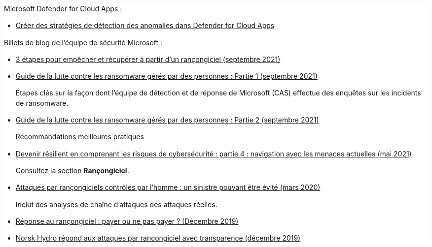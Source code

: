 Microsoft Defender for Cloud Apps :

-  [Créer des stratégies de détection des anomalies dans Defender for Cloud Apps](/cloud-app-security/anomaly-detection-policy)

Billets de blog de l’équipe de sécurité Microsoft :

- [3 étapes pour empêcher et récupérer à partir d’un rançongiciel (septembre 2021)](https://www.microsoft.com/security/blog/2021/09/07/3-steps-to-prevent-and-recover-from-ransomware/)
- [Guide de la lutte contre les ransomware gérés par des personnes : Partie 1 (septembre 2021)](https://www.microsoft.com/security/blog/2021/09/20/a-guide-to-combatting-human-operated-ransomware-part-1/)

  Étapes clés sur la façon dont l’équipe de détection et de réponse de Microsoft (CAS) effectue des enquêtes sur les incidents de ransomware.

- [Guide de la lutte contre les ransomware gérés par des personnes : Partie 2 (septembre 2021)](https://www.microsoft.com/security/blog/2021/09/27/a-guide-to-combatting-human-operated-ransomware-part-2/)

  Recommandations meilleures pratiques

- [Devenir résilient en comprenant les risques de cybersécurité : partie 4 : navigation avec les menaces actuelles (mai 2021)](https://www.microsoft.com/security/blog/2021/05/26/becoming-resilient-by-understanding-cybersecurity-risks-part-4-navigating-current-threats/)

  Consultez la section **Rançongiciel**.

- [Attaques par rançongiciels contrôlés par l’homme : un sinistre pouvant être évité (mars 2020)](https://www.microsoft.com/security/blog/2020/03/05/human-operated-ransomware-attacks-a-preventable-disaster/)

  Inclut des analyses de chaîne d’attaques des attaques réelles.

- [Réponse au rançongiciel : payer ou ne pas payer ? (Décembre 2019)](https://www.microsoft.com/security/blog/2019/12/16/ransomware-response-to-pay-or-not-to-pay/)
- [Norsk Hydro répond aux attaques par rançongiciel avec transparence (décembre 2019)](https://www.microsoft.com/security/blog/2019/12/17/norsk-hydro-ransomware-attack-transparency/)
